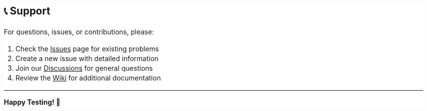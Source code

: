 ## 📞 Support

For questions, issues, or contributions, please:

1. Check the [Issues](../../issues) page for existing problems
2. Create a new issue with detailed information
3. Join our [Discussions](../../discussions) for general questions
4. Review the [Wiki](../../wiki) for additional documentation

---

**Happy Testing! 🎉**
```
```